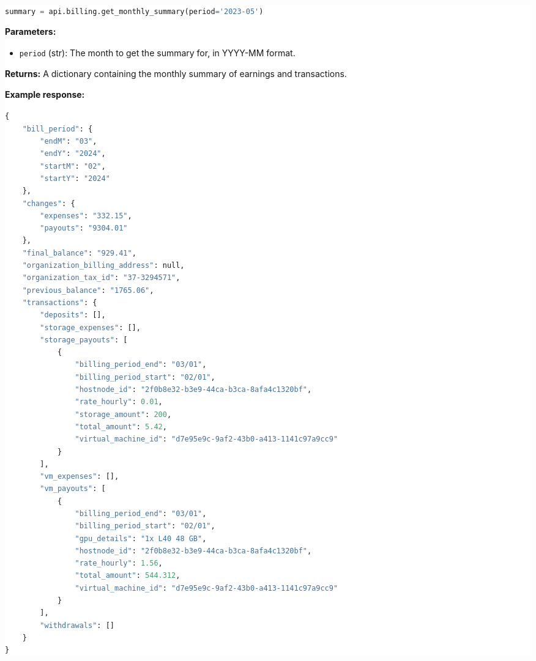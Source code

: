 ```python
summary = api.billing.get_monthly_summary(period='2023-05')
```

**Parameters:**

- `period` (str): The month to get the summary for, in YYYY-MM format.

**Returns:** A dictionary containing the monthly summary of earnings and transactions.

**Example response:**

```python
{
    "bill_period": {
        "endM": "03",
        "endY": "2024",
        "startM": "02",
        "startY": "2024"
    },
    "changes": {
        "expenses": "332.15",
        "payouts": "9304.01"
    },
    "final_balance": "929.41",
    "organization_billing_address": null,
    "organization_tax_id": "37-3294571",
    "previous_balance": "1765.06",
    "transactions": {
        "deposits": [],
        "storage_expenses": [],
        "storage_payouts": [
            {
                "billing_period_end": "03/01",
                "billing_period_start": "02/01",
                "hostnode_id": "2f0b8e32-b3e9-44ca-b3ca-8afa4c1320bf",
                "rate_hourly": 0.01,
                "storage_amount": 200,
                "total_amount": 5.42,
                "virtual_machine_id": "d7e95e9c-9af2-43b0-a413-1141c97a9cc9"
            }
        ],
        "vm_expenses": [],
        "vm_payouts": [
            {
                "billing_period_end": "03/01",
                "billing_period_start": "02/01",
                "gpu_details": "1x L40 48 GB",
                "hostnode_id": "2f0b8e32-b3e9-44ca-b3ca-8afa4c1320bf",
                "rate_hourly": 1.56,
                "total_amount": 544.312,
                "virtual_machine_id": "d7e95e9c-9af2-43b0-a413-1141c97a9cc9"
            }
        ],
        "withdrawals": []
    }
}
```
